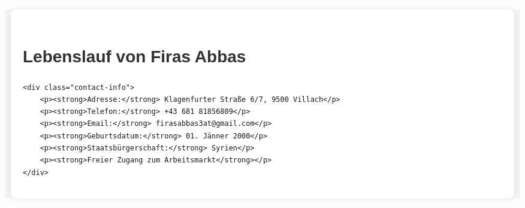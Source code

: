 <!DOCTYPE html>
<html lang="de">
<head>
    <meta charset="UTF-8">
    <meta name="viewport" content="width=device-width, initial-scale=1.0">
    <title>Lebenslauf von Firas Abbas</title>
    <style>
        body {
            font-family: Arial, sans-serif;
            margin: 20px;
            background-color: #f4f4f4;
        }
        .container {
            background-color: white;
            padding: 20px;
            border-radius: 8px;
            box-shadow: 0 0 10px rgba(0,0,0,0.1);
            max-width: 800px;
            margin: auto;
        }
        h1, h2 {
            color: #333;
        }
        .contact-info {
            margin-bottom: 20px;
        }
        .contact-info p {
            margin: 5px 0;
        }
        .section {
            margin-bottom: 30px;
        }
        ul {
            list-style-type: none;
            padding-left: 0;
        }
        li {
            margin-bottom: 10px;
        }
    </style>
</head>
<body>

<div class="container">
    <h1>Lebenslauf von Firas Abbas</h1>
    
    <div class="contact-info">
        <p><strong>Adresse:</strong> Klagenfurter Straße 6/7, 9500 Villach</p>
        <p><strong>Telefon:</strong> +43 681 81856809</p>
        <p><strong>Email:</strong> firasabbas3at@gmail.com</p>
        <p><strong>Geburtsdatum:</strong> 01. Jänner 2000</p>
        <p><strong>Staatsbürgerschaft:</strong> Syrien</p>
        <p><strong>Freier Zugang zum Arbeitsmarkt</strong></p>
    </div>
